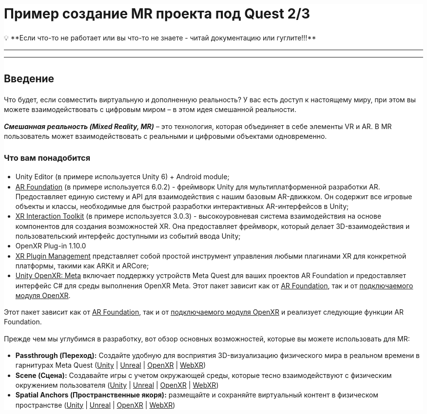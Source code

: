# Пример создание MR проекта под Quest 2/3

<aside>
💡 **Если что-то не работает или вы что-то не знаете - читай документацию или гуглите!!!**

</aside>

---

---

## Введение

Что будет, если совместить виртуальную и дополненную реальность? У вас есть доступ к настоящему миру, при этом вы можете взаимодействовать с цифровым миром – в этом идея смешанной реальности.

***Смешанная реальность (Mixed Reality, MR)*** – это технология, которая объединяет в себе элементы VR и AR. В MR пользователь может взаимодействовать с реальными и цифровыми объектами одновременно.

### Что вам понадобится

- Unity Editor (в примере используется Unity 6) + Android module;
- [AR Foundation](https://docs.unity3d.com/Packages/com.unity.xr.arfoundation@5.1/manual/index.html) (в примере используется 6.0.2) - фреймворк Unity для мультиплатформенной разработки AR. Предоставляет единую систему и API для взаимодействия с нашим базовым AR-движком. Он содержит все игровые объекты и классы, необходимые для быстрой разработки интерактивных AR-интерфейсов в Unity;
- [XR Interaction Toolkit](https://docs.unity3d.com/Packages/com.unity.xr.interaction.toolkit@2.5/manual/index.html) (в примере используется 3.0.3) - высокоуровневая система взаимодействия на основе компонентов для создания возможностей XR. Она предоставляет фреймворк, который делает 3D-взаимодействия и пользовательский интерфейс доступными из событий ввода Unity;
- OpenXR Plug-in 1.10.0
- [XR Plugin Management](https://docs.unity3d.com/Manual/com.unity.xr.management.html) представляет собой простой инструмент управления любыми плагинами XR для конкретной платформы, такими как ARKit и ARCore;
- [Unity OpenXR: Meta](https://docs.unity3d.com/Packages/com.unity.xr.meta-openxr@0.1/manual/index.html)  включает поддержку устройств Meta Quest для ваших проектов AR Foundation и предоставляет интерфейс C# для среды выполнения OpenXR Meta. Этот пакет зависит как от [AR Foundation](https://docs.unity3d.com/Packages/com.unity.xr.arfoundation@6.0), так и от [подключаемого модуля OpenXR](https://docs.unity3d.com/Packages/com.unity.xr.openxr@1.9).

Этот пакет зависит как от [AR Foundation](https://docs.unity3d.com/Packages/com.unity.xr.arfoundation@5.0), так и от [подключаемого модуля OpenXR](https://docs.unity3d.com/Packages/com.unity.xr.openxr@1.6) и реализует следующие функции AR Foundation.

Прежде чем мы углубимся в разработку, вот обзор основных возможностей, которые вы можете использовать для MR:

- **Passthrough (Переход):** Создайте удобную для восприятия 3D-визуализацию физического мира в реальном времени в гарнитурах Meta Quest ([Unity](https://developer.oculus.com/documentation/unity/unity-passthrough/) | [Unreal](https://developer.oculus.com/documentation/unreal/unreal-passthrough-overview/) | [OpenXR](https://developer.oculus.com/documentation/native/android/mobile-passthrough/) | [WebXR](https://developer.oculus.com/documentation/web/webxr-mixed-reality/#passthrough-mode))
- **Scene (Сцена):** Создавайте игры с учетом окружающей среды, которые тесно взаимодействуют с физическим окружением пользователя ([Unity](https://developer.oculus.com/documentation/unity/unity-scene-overview/) | [Unreal](https://developer.oculus.com/documentation/unreal/unreal-scene-overview/) | [OpenXR](https://developer.oculus.com/documentation/native/android/openxr-scene-overview/) | [WebXR](https://developer.oculus.com/documentation/web/webxr-mixed-reality/#plane-detection))
- **Spatial Anchors (Пространственные якоря):** размещайте и сохраняйте виртуальный контент в физическом пространстве ([Unity](https://developer.oculus.com/documentation/unity/unity-spatial-anchors-overview/) | [Unreal](https://developer.oculus.com/documentation/unreal/unreal-spatial-anchors/) | [OpenXR](https://developer.oculus.com/documentation/native/android/openxr-lsa-overview/) | [WebXR](https://developer.oculus.com/documentation/web/webxr-mixed-reality/#persistent-anchors))